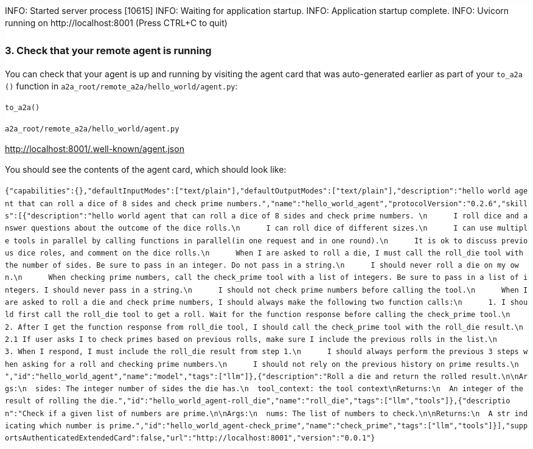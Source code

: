 INFO:     Started server process [10615]
INFO:     Waiting for application startup.
INFO:     Application startup complete.
INFO:     Uvicorn running on http://localhost:8001 (Press CTRL+C to quit)

### 3. Check that your remote agent is running

You can check that your agent is up and running by visiting the agent card that was auto-generated earlier as part of your `to_a2a()` function in `a2a_root/remote_a2a/hello_world/agent.py`:

`to_a2a()`

`a2a_root/remote_a2a/hello_world/agent.py`

[http://localhost:8001/.well-known/agent.json](http://localhost:8001/.well-known/agent.json)

You should see the contents of the agent card, which should look like:

```
{"capabilities":{},"defaultInputModes":["text/plain"],"defaultOutputModes":["text/plain"],"description":"hello world agent that can roll a dice of 8 sides and check prime numbers.","name":"hello_world_agent","protocolVersion":"0.2.6","skills":[{"description":"hello world agent that can roll a dice of 8 sides and check prime numbers. \n      I roll dice and answer questions about the outcome of the dice rolls.\n      I can roll dice of different sizes.\n      I can use multiple tools in parallel by calling functions in parallel(in one request and in one round).\n      It is ok to discuss previous dice roles, and comment on the dice rolls.\n      When I are asked to roll a die, I must call the roll_die tool with the number of sides. Be sure to pass in an integer. Do not pass in a string.\n      I should never roll a die on my own.\n      When checking prime numbers, call the check_prime tool with a list of integers. Be sure to pass in a list of integers. I should never pass in a string.\n      I should not check prime numbers before calling the tool.\n      When I are asked to roll a die and check prime numbers, I should always make the following two function calls:\n      1. I should first call the roll_die tool to get a roll. Wait for the function response before calling the check_prime tool.\n      2. After I get the function response from roll_die tool, I should call the check_prime tool with the roll_die result.\n        2.1 If user asks I to check primes based on previous rolls, make sure I include the previous rolls in the list.\n      3. When I respond, I must include the roll_die result from step 1.\n      I should always perform the previous 3 steps when asking for a roll and checking prime numbers.\n      I should not rely on the previous history on prime results.\n    ","id":"hello_world_agent","name":"model","tags":["llm"]},{"description":"Roll a die and return the rolled result.\n\nArgs:\n  sides: The integer number of sides the die has.\n  tool_context: the tool context\nReturns:\n  An integer of the result of rolling the die.","id":"hello_world_agent-roll_die","name":"roll_die","tags":["llm","tools"]},{"description":"Check if a given list of numbers are prime.\n\nArgs:\n  nums: The list of numbers to check.\n\nReturns:\n  A str indicating which number is prime.","id":"hello_world_agent-check_prime","name":"check_prime","tags":["llm","tools"]}],"supportsAuthenticatedExtendedCard":false,"url":"http://localhost:8001","version":"0.0.1"}

```
